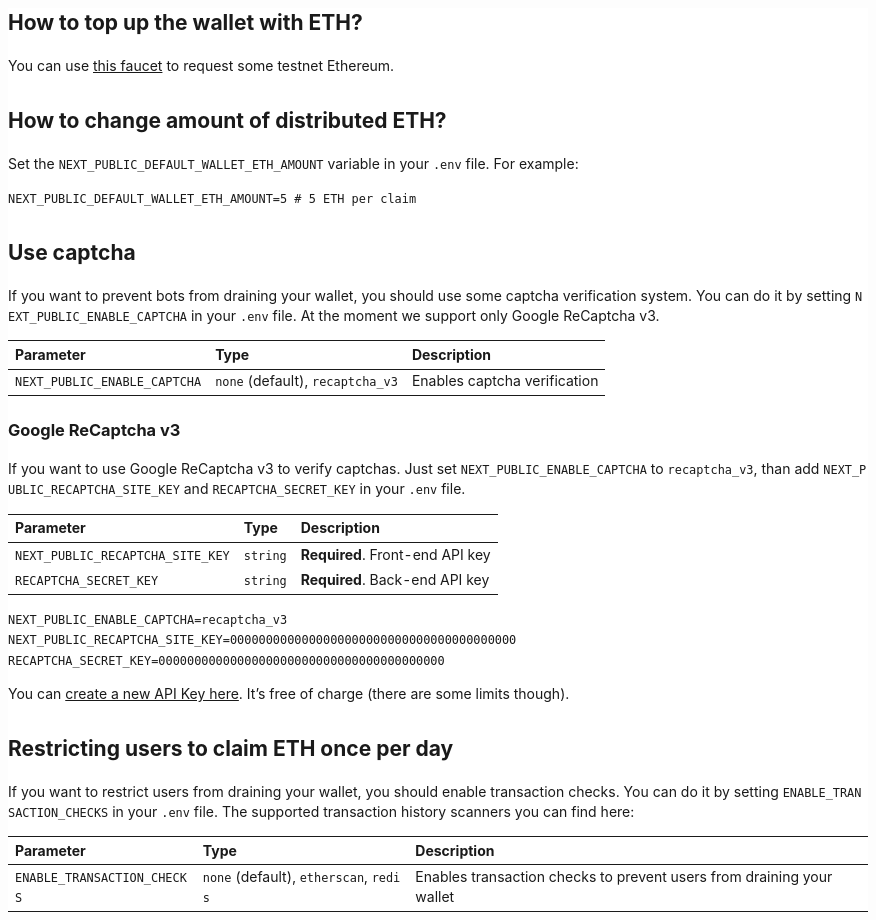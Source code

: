 ## How to top up the wallet with ETH?

You can use [this faucet](https://goerli-faucet.mudit.blog/) to request some testnet Ethereum.

## How to change amount of distributed ETH?

Set the `NEXT_PUBLIC_DEFAULT_WALLET_ETH_AMOUNT` variable in your `.env` file. For example:

```
NEXT_PUBLIC_DEFAULT_WALLET_ETH_AMOUNT=5 # 5 ETH per claim
```

## Use captcha

If you want to prevent bots from draining your wallet, you should use some captcha verification system. You can do it by setting `NEXT_PUBLIC_ENABLE_CAPTCHA` in your `.env` file. At the moment we support only Google ReCaptcha v3.

| Parameter                    | Type                             | Description                  |
| :--------------------------- | :------------------------------- | :--------------------------- |
| `NEXT_PUBLIC_ENABLE_CAPTCHA` | `none` (default), `recaptcha_v3` | Enables captcha verification |

### Google ReCaptcha v3

If you want to use Google ReCaptcha v3 to verify captchas. Just set `NEXT_PUBLIC_ENABLE_CAPTCHA` to `recaptcha_v3`, than add `NEXT_PUBLIC_RECAPTCHA_SITE_KEY` and `RECAPTCHA_SECRET_KEY` in your `.env` file.

| Parameter                        | Type     | Description                     |
| :------------------------------- | :------- | :------------------------------ |
| `NEXT_PUBLIC_RECAPTCHA_SITE_KEY` | `string` | **Required**. Front-end API key |
| `RECAPTCHA_SECRET_KEY`           | `string` | **Required**. Back-end API key  |

```
NEXT_PUBLIC_ENABLE_CAPTCHA=recaptcha_v3
NEXT_PUBLIC_RECAPTCHA_SITE_KEY=0000000000000000000000000000000000000000
RECAPTCHA_SECRET_KEY=0000000000000000000000000000000000000000
```

You can [create a new API Key here](https://www.google.com/recaptcha/intro/v3.html). It’s free of charge (there are some limits though).

## Restricting users to claim ETH once per day

If you want to restrict users from draining your wallet, you should enable transaction checks. You can do it by setting `ENABLE_TRANSACTION_CHECKS` in your `.env` file. The supported transaction history scanners you can find here:

| Parameter                   | Type                                   | Description                                                           |
| :-------------------------- | :------------------------------------- | :-------------------------------------------------------------------- |
| `ENABLE_TRANSACTION_CHECKS` | `none` (default), `etherscan`, `redis` | Enables transaction checks to prevent users from draining your wallet |
